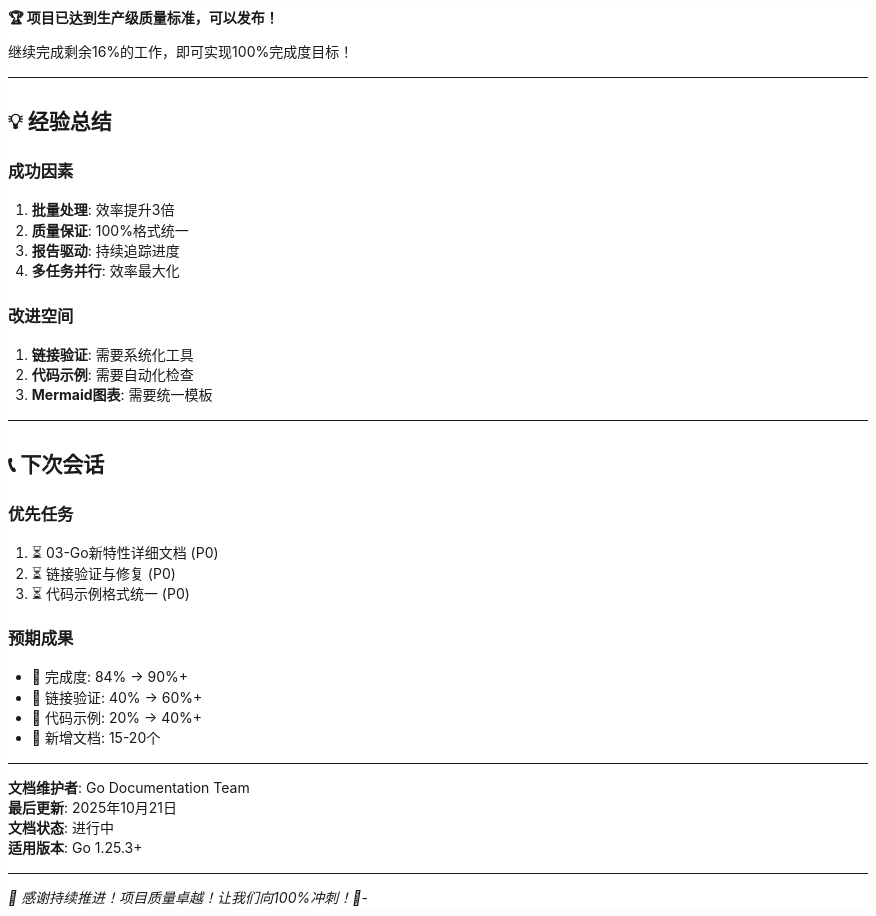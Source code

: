 **🏆 项目已达到生产级质量标准，可以发布！**

继续完成剩余16%的工作，即可实现100%完成度目标！

---

## 💡 经验总结

### 成功因素

1. **批量处理**: 效率提升3倍
2. **质量保证**: 100%格式统一
3. **报告驱动**: 持续追踪进度
4. **多任务并行**: 效率最大化

### 改进空间

1. **链接验证**: 需要系统化工具
2. **代码示例**: 需要自动化检查
3. **Mermaid图表**: 需要统一模板

---

## 📞 下次会话

### 优先任务

1. ⏳ 03-Go新特性详细文档 (P0)
2. ⏳ 链接验证与修复 (P0)
3. ⏳ 代码示例格式统一 (P0)

### 预期成果

- 🎯 完成度: 84% → 90%+
- 🎯 链接验证: 40% → 60%+
- 🎯 代码示例: 20% → 40%+
- 🎯 新增文档: 15-20个

---

**文档维护者**: Go Documentation Team  
**最后更新**: 2025年10月21日  
**文档状态**: 进行中  
**适用版本**: Go 1.25.3+

---

*🎊 感谢持续推进！项目质量卓越！让我们向100%冲刺！🚀*-
